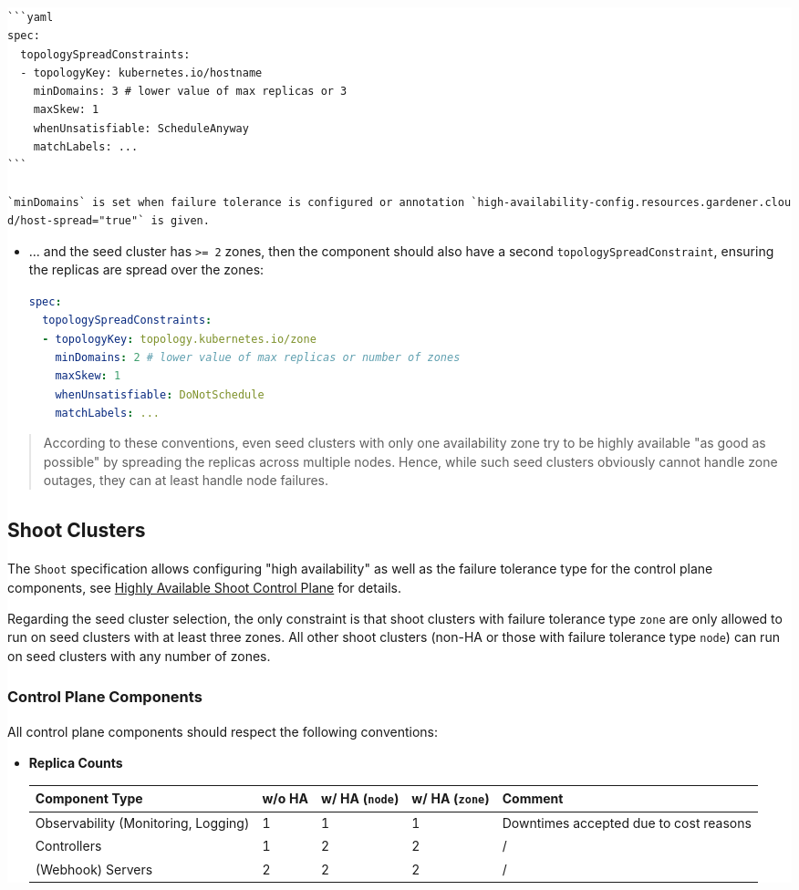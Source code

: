     ```yaml
    spec:
      topologySpreadConstraints:
      - topologyKey: kubernetes.io/hostname
        minDomains: 3 # lower value of max replicas or 3
        maxSkew: 1
        whenUnsatisfiable: ScheduleAnyway
        matchLabels: ...
    ```

    `minDomains` is set when failure tolerance is configured or annotation `high-availability-config.resources.gardener.cloud/host-spread="true"` is given.

  - ... and the seed cluster has `>= 2` zones, then the component should also have a second `topologySpreadConstraint`, ensuring the replicas are spread over the zones:

    ```yaml
    spec:
      topologySpreadConstraints:
      - topologyKey: topology.kubernetes.io/zone
        minDomains: 2 # lower value of max replicas or number of zones
        maxSkew: 1
        whenUnsatisfiable: DoNotSchedule
        matchLabels: ...
    ```

> According to these conventions, even seed clusters with only one availability zone try to be highly available "as good as possible" by spreading the replicas across multiple nodes.
> Hence, while such seed clusters obviously cannot handle zone outages, they can at least handle node failures.

## Shoot Clusters

The `Shoot` specification allows configuring "high availability" as well as the failure tolerance type for the control plane components, see [Highly Available Shoot Control Plane](../usage/shoot_high_availability.md) for details.

Regarding the seed cluster selection, the only constraint is that shoot clusters with failure tolerance type `zone` are only allowed to run on seed clusters with at least three zones.
All other shoot clusters (non-HA or those with failure tolerance type `node`) can run on seed clusters with any number of zones.

### Control Plane Components

All control plane components should respect the following conventions:

- **Replica Counts**

  | Component Type                      | w/o HA | w/ HA (`node`) | w/ HA (`zone`) | Comment                                |
  | ----------------------------------- | ------ | -------------- | -------------- | -------------------------------------- |
  | Observability (Monitoring, Logging) | 1      | 1              | 1              | Downtimes accepted due to cost reasons |
  | Controllers                         | 1      | 2              | 2              | /                                      |
  | (Webhook) Servers                   | 2      | 2              | 2              | /                                      |
